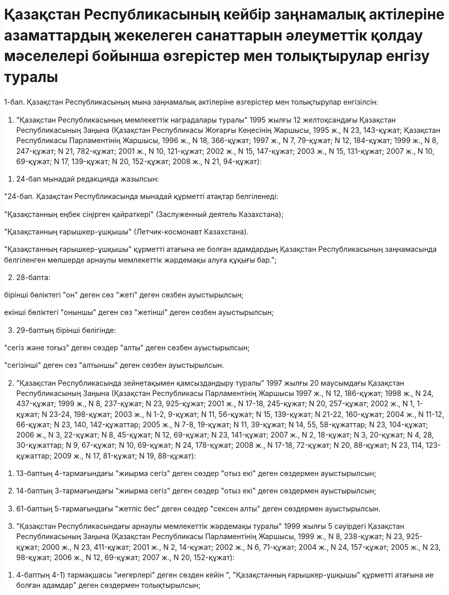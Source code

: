 # Қазақстан Республикасының кейбір заңнамалық актілеріне азаматтардың жекелеген санаттарын әлеуметтік қолдау мәселелері бойынша өзгерістер мен толықтырулар енгізу туралы

1-бап. Қазақстан Республикасының мына заңнамалық актілеріне өзгерістер мен толықтырулар енгізілсін:

1. "Қазақстан Республикасының мемлекеттік наградалары туралы" 1995 жылғы 12 желтоқсандағы Қазақстан Республикасының Заңына (Қазақстан Республикасы Жоғарғы Кеңесінің Жаршысы, 1995 ж., N 23, 143-құжат; Қазақстан Республикасы Парламентінің Жаршысы, 1996 ж., N 18, 366-құжат; 1997 ж., N 7, 79-құжат; N 12, 184-құжат; 1999 ж., N 8, 247-құжат; N 21, 782-құжат; 2001 ж., N 10, 121-құжат; 2002 ж., N 15, 147-құжат; 2003 ж., N 15, 131-құжат; 2007 ж., N 10, 69-құжат; N 17, 139-құжат; N 20, 152-құжат; 2008 ж., N 21, 94-құжат):

1) 24-бап мынадай редакцияда жазылсын:

"24-бап. Қазақстан Республикасында мынадай құрметті атақтар белгіленеді:

"Қазақстанның еңбек сіңірген қайраткері" (Заслуженный деятель Казахстана);

"Қазақстанның ғарышкер-ұшқышы" (Летчик-космонавт Казахстана).

"Қазақстанның ғарышкер-ұшқышы" құрметті атағына ие болған адамдардың Қазақстан Республикасының заңнамасында белгіленген мөлшерде арнаулы мемлекеттік жәрдемақы алуға құқығы бар.";

2) 28-бапта:

бірінші бөліктегі "он" деген сөз "жеті" деген сөзбен ауыстырылсын;

екінші бөліктегі "оныншы" деген сөз "жетінші" деген сөзбен ауыстырылсын;

3) 29-баптың бірінші бөлігінде:

"сегіз және тоғыз" деген сөздер "алты" деген сөзбен ауыстырылсын;

"сегізінші" деген сөз "алтыншы" деген сөзбен ауыстырылсын.

2. "Қазақстан Республикасында зейнетақымен қамсыздандыру туралы" 1997 жылғы 20 маусымдағы Қазақстан Республикасының Заңына (Қазақстан Республикасы Парламентінің Жаршысы 1997 ж., N 12, 186-құжат; 1998 ж., N 24, 437-құжат; 1999 ж., N 8, 237-құжат; N 23, 925-құжат; 2001 ж., N 17-18, 245-құжат; N 20, 257-құжат; 2002 ж., N 1, 1-құжат; N 23-24, 198-құжат; 2003 ж., N 1-2, 9-құжат; N 11, 56-құжат; N 15, 139-құжат; N 21-22, 160-құжат; 2004 ж., N 11-12, 66-құжат; N 23, 140, 142-құжаттар; 2005 ж., N 7-8, 19-құжат; N 11, 39-құжат; N 14, 55, 58-құжаттар; N 23, 104-құжат; 2006 ж., N 3, 22-құжат; N 8, 45-құжат; N 12, 69-құжат; N 23, 141-құжат; 2007 ж., N 2, 18-құжат; N 3, 20-құжат; N 4, 28, 30-құжаттар; N 9, 67-құжат; N 10, 69-құжат; N 24, 178-құжат; 2008 ж., N 17-18, 72-құжат; N 20, 88-құжат; N 23, 114, 123-құжаттар; 2009 ж., N 17, 81-құжат; N 19, 88-құжат):

1) 13-баптың 4-тармағындағы "жиырма сегіз" деген сөздер "отыз екі" деген сөздермен ауыстырылсын;

2) 14-баптың 3-тармағындағы "жиырма сегіз" деген сөздер "отыз екі" деген сөздермен ауыстырылсын;

3) 61-баптың 5-тармағындағы "жетпіс бес" деген сөздер "сексен алты" деген сөздермен ауыстырылсын.

3. "Қазақстан Республикасындағы арнаулы мемлекеттік жәрдемақы туралы" 1999 жылғы 5 сәуірдегі Қазақстан Республикасының Заңына (Қазақстан Республикасы Парламентінің Жаршысы, 1999 ж., N 8, 238-құжат; N 23, 925-құжат; 2000 ж., N 23, 411-құжат; 2001 ж., N 2, 14-құжат; 2002 ж., N 6, 71-құжат; 2004 ж., N 24, 157-құжат; 2005 ж., N 23, 98-құжат; 2006 ж., N 12, 69-құжат; 2007 ж., N 20, 152-құжат):

1) 4-баптың 4-1) тармақшасы "иегерлері" деген сөзден кейін ", "Қазақстанның ғарышкер-ұшқышы" құрметті атағына ие болған адамдар" деген сөздермен толықтырылсын;
